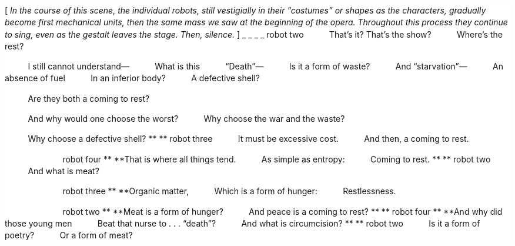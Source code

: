 [ _In the course of this scene, the individual robots, still vestigially in
their “costumes” or shapes as the characters, gradually become first
mechanical units, then the same mass we saw at the beginning of the opera.
Throughout this process they continue to sing, even as the gestalt leaves the
stage. Then, silence._ ] _
_
_
_ robot two
          That’s it? That’s the show?
          Where’s the rest?

          I still cannot understand—
          What is this
          “Death”—
          Is it a form of waste?
          And “starvation”—
          An absence of fuel
          In an inferior body?
          A defective shell?

          Are they both a coming to rest?

          And why would one choose the worst?
          Why choose the war and the waste?

          Why choose a defective shell?
 **
** robot three
          It must be excessive cost.
          And then, a coming to rest.

                         robot four **
**That is where all things tend.
          As simple as entropy:
          Coming to rest.
 **
** robot two
          And what is meat?

                         robot three **
**Organic matter,
          Which is a form of hunger:
          Restlessness.

                         robot two **
**Meat is a form of hunger?
          And peace is a coming to rest?
 **
** robot four **
**And why did those young men
          Beat that nurse to . . . “death”?
          And what is circumcision?
 **
** robot two
          Is it a form of poetry?
          Or a form of meat?
